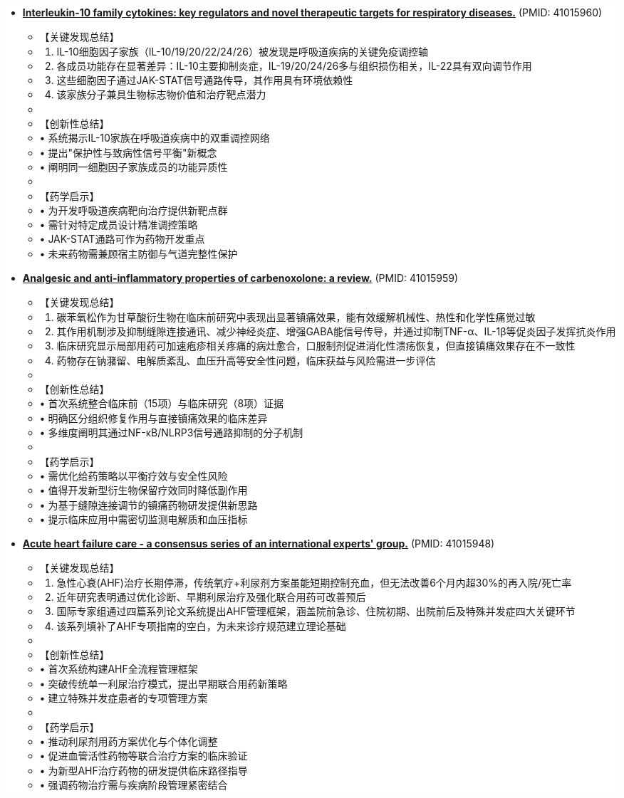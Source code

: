 *   **[Interleukin-10 family cytokines: key regulators and novel therapeutic targets for respiratory diseases.](https://pubmed.ncbi.nlm.nih.gov/41015960/)** (PMID: 41015960)
    *   【关键发现总结】
    *   1. IL-10细胞因子家族（IL-10/19/20/22/24/26）被发现是呼吸道疾病的关键免疫调控轴
    *   2. 各成员功能存在显著差异：IL-10主要抑制炎症，IL-19/20/24/26多与组织损伤相关，IL-22具有双向调节作用
    *   3. 这些细胞因子通过JAK-STAT信号通路传导，其作用具有环境依赖性
    *   4. 该家族分子兼具生物标志物价值和治疗靶点潜力
    *   
    *   【创新性总结】
    *   • 系统揭示IL-10家族在呼吸道疾病中的双重调控网络
    *   • 提出"保护性与致病性信号平衡"新概念
    *   • 阐明同一细胞因子家族成员的功能异质性
    *   
    *   【药学启示】
    *   • 为开发呼吸道疾病靶向治疗提供新靶点群
    *   • 需针对特定成员设计精准调控策略
    *   • JAK-STAT通路可作为药物开发重点
    *   • 未来药物需兼顾宿主防御与气道完整性保护

*   **[Analgesic and anti-inflammatory properties of carbenoxolone: a review.](https://pubmed.ncbi.nlm.nih.gov/41015959/)** (PMID: 41015959)
    *   【关键发现总结】
    *   1. 碳苯氧松作为甘草酸衍生物在临床前研究中表现出显著镇痛效果，能有效缓解机械性、热性和化学性痛觉过敏
    *   2. 其作用机制涉及抑制缝隙连接通讯、减少神经炎症、增强GABA能信号传导，并通过抑制TNF-α、IL-1β等促炎因子发挥抗炎作用
    *   3. 临床研究显示局部用药可加速疱疹相关疼痛的病灶愈合，口服制剂促进消化性溃疡恢复，但直接镇痛效果存在不一致性
    *   4. 药物存在钠潴留、电解质紊乱、血压升高等安全性问题，临床获益与风险需进一步评估
    *   
    *   【创新性总结】
    *   • 首次系统整合临床前（15项）与临床研究（8项）证据
    *   • 明确区分组织修复作用与直接镇痛效果的临床差异
    *   • 多维度阐明其通过NF-κB/NLRP3信号通路抑制的分子机制
    *   
    *   【药学启示】
    *   • 需优化给药策略以平衡疗效与安全性风险
    *   • 值得开发新型衍生物保留疗效同时降低副作用
    *   • 为基于缝隙连接调节的镇痛药物研发提供新思路
    *   • 提示临床应用中需密切监测电解质和血压指标

*   **[Acute heart failure care - a consensus series of an international experts' group.](https://pubmed.ncbi.nlm.nih.gov/41015948/)** (PMID: 41015948)
    *   【关键发现总结】
    *   1. 急性心衰(AHF)治疗长期停滞，传统氧疗+利尿剂方案虽能短期控制充血，但无法改善6个月内超30%的再入院/死亡率
    *   2. 近年研究表明通过优化诊断、早期利尿治疗及强化联合用药可改善预后
    *   3. 国际专家组通过四篇系列论文系统提出AHF管理框架，涵盖院前急诊、住院初期、出院前后及特殊并发症四大关键环节
    *   4. 该系列填补了AHF专项指南的空白，为未来诊疗规范建立理论基础
    *   
    *   【创新性总结】
    *   • 首次系统构建AHF全流程管理框架
    *   • 突破传统单一利尿治疗模式，提出早期联合用药新策略
    *   • 建立特殊并发症患者的专项管理方案
    *   
    *   【药学启示】
    *   • 推动利尿剂用药方案优化与个体化调整
    *   • 促进血管活性药物等联合治疗方案的临床验证
    *   • 为新型AHF治疗药物的研发提供临床路径指导
    *   • 强调药物治疗需与疾病阶段管理紧密结合
